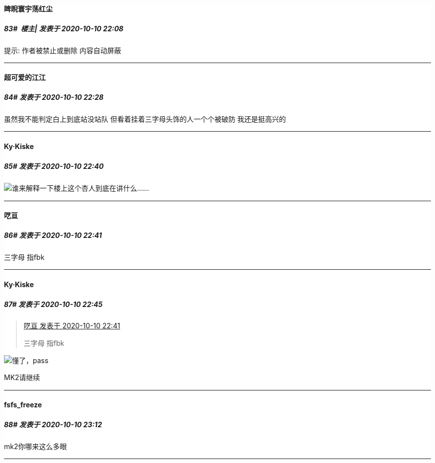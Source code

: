 ####  睥睨寰宇荡红尘  
##### 83#         楼主| 发表于 2020-10-10 22:08

提示: 作者被禁止或删除 内容自动屏蔽


-----

####  超可爱的江江  
##### 84#       发表于 2020-10-10 22:28


虽然我不能判定白上到底站没站队 但看着挂着三字母头饰的人一个个被破防 我还是挺高兴的


-----

####  Ky·Kiske  
##### 85#       发表于 2020-10-10 22:40


<img src="https://static.saraba1st.com/image/smiley/face2017/004.gif" referrerpolicy="no-referrer">谁来解释一下楼上这个杏人到底在讲什么……


-----

####  呓亘  
##### 86#       发表于 2020-10-10 22:41


三字母 指fbk


-----

####  Ky·Kiske  
##### 87#       发表于 2020-10-10 22:45


<blockquote><a href="httphttps://bbs.saraba1st.com/2b/forum.php?mod=redirect&amp;goto=findpost&amp;pid=49014396&amp;ptid=1964199" target="_blank">呓亘 发表于 2020-10-10 22:41</a>

三字母 指fbk</blockquote>
<img src="https://static.saraba1st.com/image/smiley/face2017/239.png" referrerpolicy="no-referrer">懂了，pass

MK2请继续


-----

####  fsfs_freeze  
##### 88#       发表于 2020-10-10 23:12


mk2你哪来这么多眼


-----

